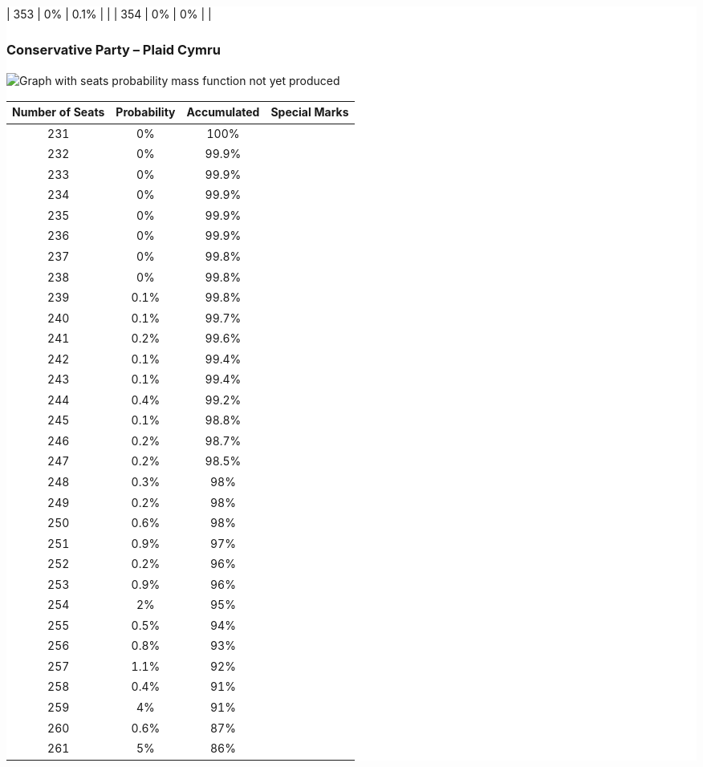| 353 | 0% | 0.1% |  |
| 354 | 0% | 0% |  |

### Conservative Party – Plaid Cymru

![Graph with seats probability mass function not yet produced](2018-07-24-IpsosMORI-coalitions-seats-pmf-con–pc.png "Seats Probability Mass Function")

| Number of Seats | Probability | Accumulated | Special Marks |
|:---------------:|:-----------:|:-----------:|:-------------:|
| 231 | 0% | 100% |  |
| 232 | 0% | 99.9% |  |
| 233 | 0% | 99.9% |  |
| 234 | 0% | 99.9% |  |
| 235 | 0% | 99.9% |  |
| 236 | 0% | 99.9% |  |
| 237 | 0% | 99.8% |  |
| 238 | 0% | 99.8% |  |
| 239 | 0.1% | 99.8% |  |
| 240 | 0.1% | 99.7% |  |
| 241 | 0.2% | 99.6% |  |
| 242 | 0.1% | 99.4% |  |
| 243 | 0.1% | 99.4% |  |
| 244 | 0.4% | 99.2% |  |
| 245 | 0.1% | 98.8% |  |
| 246 | 0.2% | 98.7% |  |
| 247 | 0.2% | 98.5% |  |
| 248 | 0.3% | 98% |  |
| 249 | 0.2% | 98% |  |
| 250 | 0.6% | 98% |  |
| 251 | 0.9% | 97% |  |
| 252 | 0.2% | 96% |  |
| 253 | 0.9% | 96% |  |
| 254 | 2% | 95% |  |
| 255 | 0.5% | 94% |  |
| 256 | 0.8% | 93% |  |
| 257 | 1.1% | 92% |  |
| 258 | 0.4% | 91% |  |
| 259 | 4% | 91% |  |
| 260 | 0.6% | 87% |  |
| 261 | 5% | 86% |  |